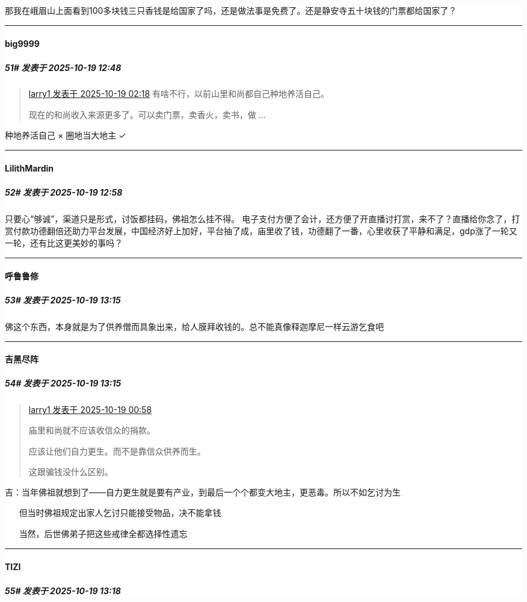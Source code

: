 那我在峨眉山上面看到100多块钱三只香钱是给国家了吗，还是做法事是免费了。还是静安寺五十块钱的门票都给国家了？


*****

####  big9999  
##### 51#       发表于 2025-10-19 12:48

<blockquote><a href="httphttps://stage1st.com/2b/forum.php?mod=redirect&amp;goto=findpost&amp;pid=68592188&amp;ptid=2264818" target="_blank">larry1 发表于 2025-10-19 02:18</a>
有啥不行，以前山里和尚都自己种地养活自己。

现在的和尚收入来源更多了。可以卖门票，卖香火，卖书，做 ...</blockquote>
种地养活自己 ×
圈地当大地主 ✓


*****

####  LilithMardin  
##### 52#       发表于 2025-10-19 12:58

只要心“够诚”，渠道只是形式，讨饭都挂码，佛祖怎么挂不得。
电子支付方便了会计，还方便了开直播讨打赏，来不了？直播给你念了，打赏付款功德翻倍还助力平台发展，中国经济好上加好，平台抽了成，庙里收了钱，功德翻了一番，心里收获了平静和满足，gdp涨了一轮又一轮，还有比这更美妙的事吗？


*****

####  呼鲁鲁修  
##### 53#       发表于 2025-10-19 13:15

佛这个东西，本身就是为了供养僧而具象出来，给人膜拜收钱的。总不能真像释迦摩尼一样云游乞食吧

*****

####  吉黑尽阵  
##### 54#       发表于 2025-10-19 13:15

<blockquote><a href="httphttps://stage1st.com/2b/forum.php?mod=redirect&amp;goto=findpost&amp;pid=68592002&amp;ptid=2264818" target="_blank">larry1 发表于 2025-10-19 00:58</a>

庙里和尚就不应该收信众的捐款。

应该让他们自力更生。而不是靠信众供养而生。

这跟骗钱没什么区别。</blockquote>
吉：当年佛祖就想到了——自力更生就是要有产业，到最后一个个都变大地主，更恶毒。所以不如乞讨为生

      但当时佛祖规定出家人乞讨只能接受物品，决不能拿钱

      当然，后世佛弟子把这些戒律全都选择性遗忘

*****

####  TIZI  
##### 55#       发表于 2025-10-19 13:18

